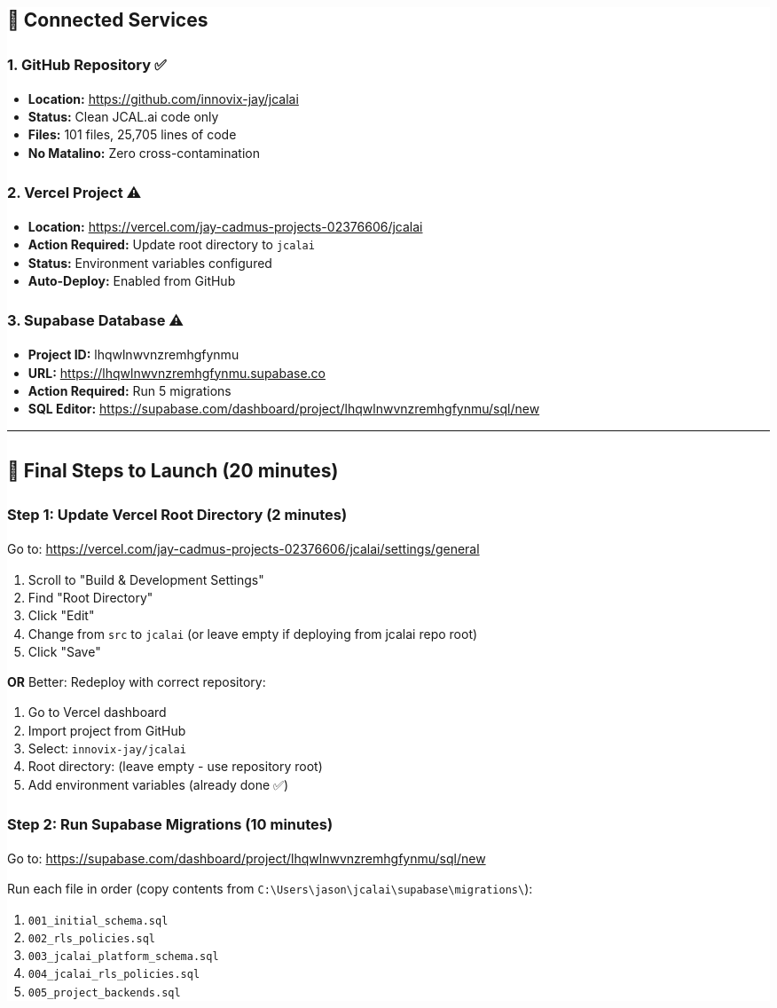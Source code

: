 
## 🔗 **Connected Services**

### **1. GitHub Repository** ✅
- **Location:** https://github.com/innovix-jay/jcalai
- **Status:** Clean JCAL.ai code only
- **Files:** 101 files, 25,705 lines of code
- **No Matalino:** Zero cross-contamination

### **2. Vercel Project** ⚠️
- **Location:** https://vercel.com/jay-cadmus-projects-02376606/jcalai
- **Action Required:** Update root directory to `jcalai`
- **Status:** Environment variables configured
- **Auto-Deploy:** Enabled from GitHub

### **3. Supabase Database** ⚠️
- **Project ID:** lhqwlnwvnzremhgfynmu
- **URL:** https://lhqwlnwvnzremhgfynmu.supabase.co
- **Action Required:** Run 5 migrations
- **SQL Editor:** https://supabase.com/dashboard/project/lhqwlnwvnzremhgfynmu/sql/new

---

## 🚀 **Final Steps to Launch (20 minutes)**

### **Step 1: Update Vercel Root Directory (2 minutes)**

Go to: https://vercel.com/jay-cadmus-projects-02376606/jcalai/settings/general

1. Scroll to "Build & Development Settings"
2. Find "Root Directory"
3. Click "Edit"
4. Change from `src` to `jcalai` (or leave empty if deploying from jcalai repo root)
5. Click "Save"

**OR** Better: Redeploy with correct repository:
1. Go to Vercel dashboard
2. Import project from GitHub
3. Select: `innovix-jay/jcalai`
4. Root directory: (leave empty - use repository root)
5. Add environment variables (already done ✅)

### **Step 2: Run Supabase Migrations (10 minutes)**

Go to: https://supabase.com/dashboard/project/lhqwlnwvnzremhgfynmu/sql/new

Run each file in order (copy contents from `C:\Users\jason\jcalai\supabase\migrations\`):
1. `001_initial_schema.sql`
2. `002_rls_policies.sql`
3. `003_jcalai_platform_schema.sql`
4. `004_jcalai_rls_policies.sql`
5. `005_project_backends.sql`

